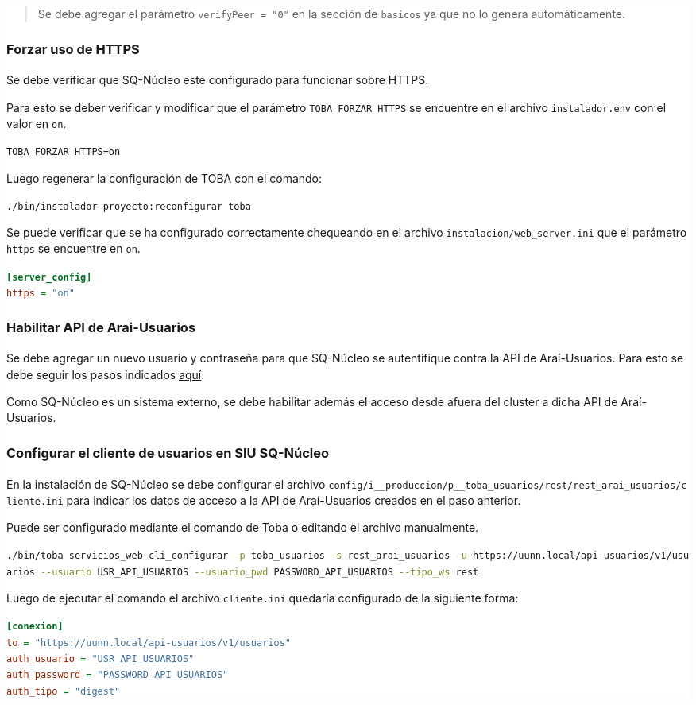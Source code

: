 >Se debe agregar el parámetro `verifyPeer = "0"` en la sección de `basicos` ya que no lo genera automáticamente.

 
### Forzar uso de HTTPS

Se debe verificar que SQ-Núcleo este configurado para funcionar sobre HTTPS.

Para esto se deber verificar y modificar que el parámetro `TOBA_FORZAR_HTTPS` se encuentre en el archivo `instalador.env` con el valor en `on`.

```dotenv
TOBA_FORZAR_HTTPS=on
```

Luego regenerar la configuración de TOBA con el comando:

```bash
./bin/instalador proyecto:reconfigurar toba
```

Se puede verificar que se ha configurado correctamente chequeando en el archivo `instalacion/web_server.ini` que el parámetro `https` se encuentre en `on`.

```ini
[server_config]
https = "on"
```

### Habilitar API de Arai-Usuarios

Se debe agregar un nuevo usuario y contraseña para que SQ-Núcleo se autentifique contra la API de Araí-Usuarios.
Para esto se debe seguir los pasos indicados [aquí](../arai#habilitar-acceso-api-de-usuarios).

Como SQ-Núcleo es un sistema externo, se debe habilitar además el acceso desde afuera del cluster a dicha API de Araí-Usuarios.

### Configurar el cliente de usuarios en SIU SQ-Núcleo

En la instalación de SQ-Núcleo se debe configurar el archivo `config/i__produccion/p__toba_usuarios/rest/rest_arai_usuarios/cliente.ini` para indicar los datos de acceso a la API de Araí-Usuarios creados en el paso anterior.

Puede ser configurado mediante el comando de Toba o editando el archivo manualmente.

```bash
./bin/toba servicios_web cli_configurar -p toba_usuarios -s rest_arai_usuarios -u https://uunn.local/api-usuarios/v1/usuarios --usuario USR_API_USUARIOS --usuario_pwd PASSWORD_API_USUARIOS --tipo_ws rest
```

Luego de ejecutar el comando el archivo `cliente.ini` quedaría configurado de la siguiente forma:

```ini
[conexion]
to = "https://uunn.local/api-usuarios/v1/usuarios"
auth_usuario = "USR_API_USUARIOS"
auth_password = "PASSWORD_API_USUARIOS"
auth_tipo = "digest"
```
